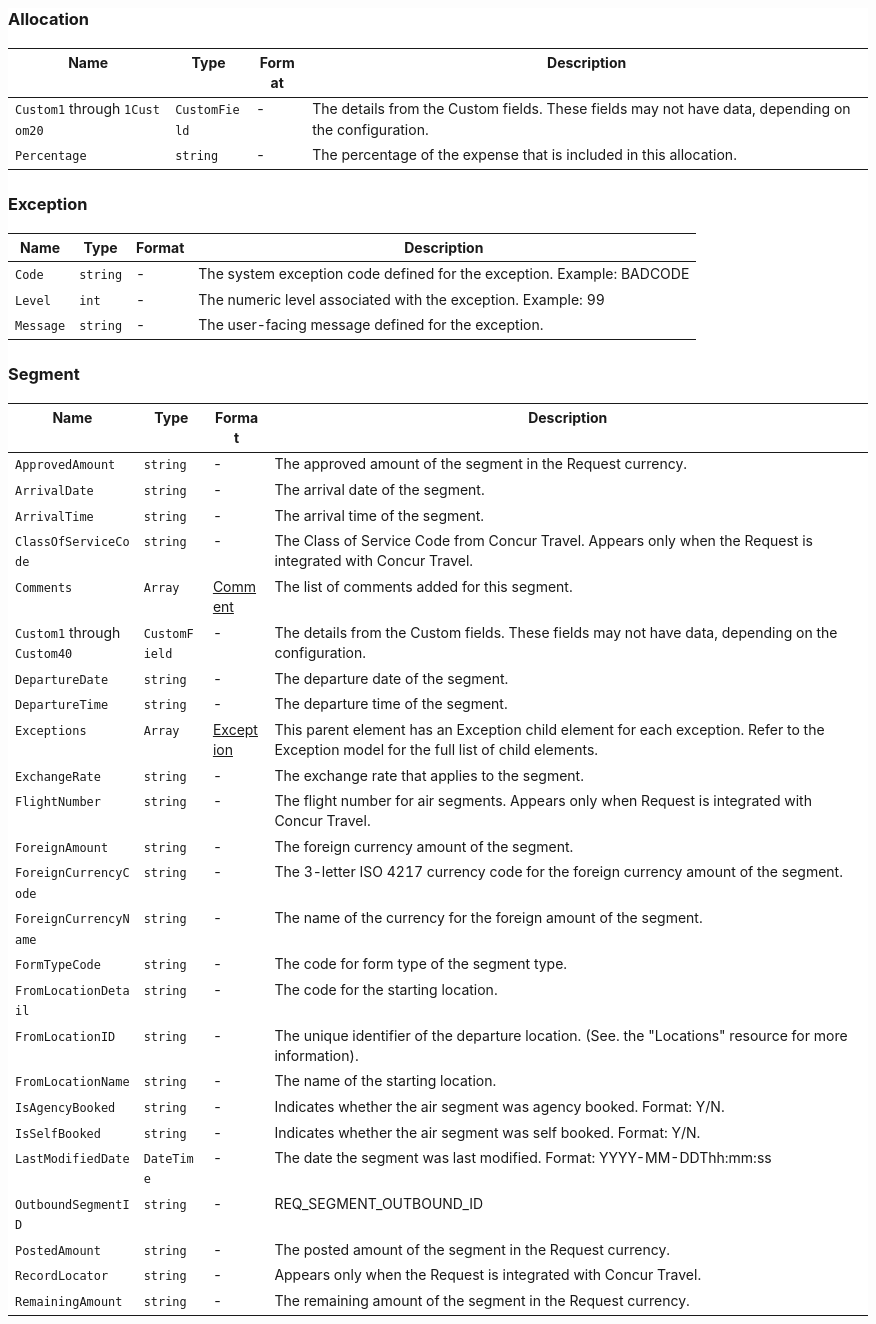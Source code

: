 
### <a name="allocation"></a>Allocation
                
Name | Type | Format | Description
-----|------|--------|------------
`Custom1` through `1Custom20`   |   `CustomField`   |   -   |   The details from the Custom fields. These fields may not have data, depending on the configuration.
`Percentage`    |   `string`    |   -   |   The percentage of the expense that is included in this allocation.



### <a name="exception"></a>Exception

Name | Type | Format | Description
-----|------|--------|------------
`Code`  |   `string`    |   -   |   The system exception code defined for the exception. Example: BADCODE
`Level` |   `int`   |   -   |   The numeric level associated with the exception. Example: 99
`Message`   |   `string`    |   -   |   The user-facing message defined for the exception.


### <a name="segment"></a>Segment

Name | Type | Format | Description
-----|------|--------|------------
`ApprovedAmount`    |   `string`    |   -   |   The approved amount of the segment in the Request currency.
`ArrivalDate`   |   `string`    |   -   |   The arrival date of the segment.
`ArrivalTime`   |   `string`    |   -   |   The arrival time of the segment.
`ClassOfServiceCode`    |   `string`    |   -   |   The Class of Service Code from Concur Travel. Appears only when the Request is integrated with Concur Travel.
`Comments`  |   `Array` |   [Comment](#comment) |   The list of comments added for this segment.
`Custom1` through `Custom40`    |   `CustomField`   |   -   |   The details from the Custom fields. These fields may not have data, depending on the configuration.
`DepartureDate` |   `string`    |   -   |   The departure date of the segment.
`DepartureTime` |   `string`    |   -   |   The departure time of the segment.
`Exceptions`    |   `Array` |   [Exception](#exception) |   This parent element has an Exception child element for each exception. Refer to the Exception model for the full list of child elements.
`ExchangeRate`  |   `string`    |   -   |   The exchange rate that applies to the segment.
`FlightNumber`  |   `string`    |   -   |   The flight number for air segments. Appears only when Request is integrated with Concur Travel.
`ForeignAmount` |   `string`    |   -   |   The foreign currency amount of the segment.
`ForeignCurrencyCode`   |   `string`    |   -   |   The 3-letter ISO 4217 currency code for the foreign currency amount of the segment.
`ForeignCurrencyName`   |   `string`    |   -   |   The name of the currency for the foreign amount of the segment.
`FormTypeCode`  |   `string`    |   -   |   The code for form type of the segment type.
`FromLocationDetail`    |   `string`    |   -   |   The code for the starting location.
`FromLocationID`    |   `string`    |   -   |   The unique identifier of the departure location. (See. the "Locations" resource for more information).
`FromLocationName`  |   `string`    |   -   |   The name of the starting location.
`IsAgencyBooked`    |   `string`    |   -   |   Indicates whether the air segment was agency booked. Format: Y/N.
`IsSelfBooked`  |   `string`    |   -   |   Indicates whether the air segment was self booked. Format: Y/N.
`LastModifiedDate`  |   `DateTime`  |   -   |   The date the segment was last modified. Format: YYYY-MM-DDThh:mm:ss
`OutboundSegmentID` |   `string`    |   -   |   REQ_SEGMENT_OUTBOUND_ID
`PostedAmount`  |   `string`    |   -   |   The posted amount of the segment in the Request currency.
`RecordLocator` |   `string`    |   -   |   Appears only when the Request is integrated with Concur Travel.
`RemainingAmount`   |   `string`    |   -   |   The remaining amount of the segment in the Request currency.